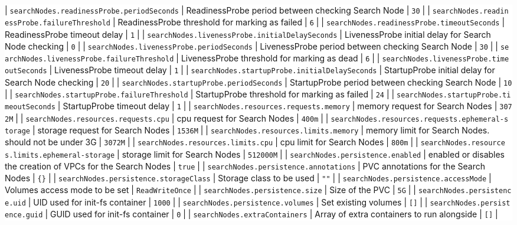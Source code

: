 | `searchNodes.readinessProbe.periodSeconds`                | ReadinessProbe period between checking Search Node                                         | `30`                                                                   |
| `searchNodes.readinessProbe.failureThreshold`             | ReadinessProbe threshold for marking as failed                                             | `6`                                                                    |
| `searchNodes.readinessProbe.timeoutSeconds`               | ReadinessProbe timeout delay                                                               | `1`                                                                    |
| `searchNodes.livenessProbe.initialDelaySeconds`           | LivenessProbe initial delay for Search Node checking                                       | `0`                                                                    |
| `searchNodes.livenessProbe.periodSeconds`                 | LivenessProbe period between checking Search Node                                          | `30`                                                                   |
| `searchNodes.livenessProbe.failureThreshold`              | LivenessProbe threshold for marking as dead                                                | `6`                                                                    |
| `searchNodes.livenessProbe.timeoutSeconds`                | LivenessProbe timeout delay                                                                | `1`                                                                    |
| `searchNodes.startupProbe.initialDelaySeconds`            | StartupProbe initial delay for Search Node checking                                        | `20`                                                                   |
| `searchNodes.startupProbe.periodSeconds`                  | StartupProbe period between checking Search Node                                           | `10`                                                                   |
| `searchNodes.startupProbe.failureThreshold`               | StartupProbe threshold for marking as failed                                               | `24`                                                                   |
| `searchNodes.startupProbe.timeoutSeconds`                 | StartupProbe timeout delay                                                                 | `1`                                                                    |
| `searchNodes.resources.requests.memory`                   | memory request for Search Nodes                                                            | `3072M`                                                                |
| `searchNodes.resources.requests.cpu`                      | cpu request for Search Nodes                                                               | `400m`                                                                 |
| `searchNodes.resources.requests.ephemeral-storage`        | storage request for Search Nodes                                                           | `1536M`                                                                |
| `searchNodes.resources.limits.memory`                     | memory limit for Search Nodes. should not be under 3G                                      | `3072M`                                                                |
| `searchNodes.resources.limits.cpu`                        | cpu limit for Search Nodes                                                                 | `800m`                                                                 |
| `searchNodes.resources.limits.ephemeral-storage`          | storage limit for Search Nodes                                                             | `512000M`                                                              |
| `searchNodes.persistence.enabled`                         | enabled or disables the creation of VPCs for the Search Nodes                              | `true`                                                                 |
| `searchNodes.persistence.annotations`                     | PVC annotations for the Search Nodes                                                       | `{}`                                                                   |
| `searchNodes.persistence.storageClass`                    | Storage class to be used                                                                   | `""`                                                                   |
| `searchNodes.persistence.accessMode`                      | Volumes access mode to be set                                                              | `ReadWriteOnce`                                                        |
| `searchNodes.persistence.size`                            | Size of the PVC                                                                            | `5G`                                                                   |
| `searchNodes.persistence.uid`                             | UID used for init-fs container                                                             | `1000`                                                                 |
| `searchNodes.persistence.volumes`                         | Set existing volumes                                                                       | `[]`                                                                   |
| `searchNodes.persistence.guid`                            | GUID used for init-fs container                                                            | `0`                                                                    |
| `searchNodes.extraContainers`                             | Array of extra containers to run alongside                                                 | `[]`                                                                   |